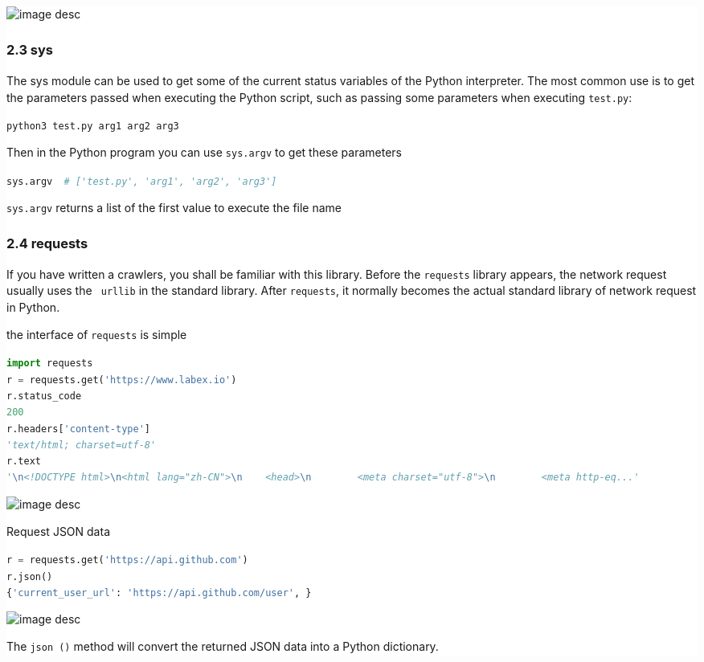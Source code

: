
![image desc](https://labex.io/upload/G/A/V/ZSC5CSfKEtDk.png)

### 2.3 sys

The sys module can be used to get some of the current status variables of the Python interpreter. The most common use is to get the parameters passed when executing the Python script, such as passing some parameters when executing `test.py`:

```shell
python3 test.py arg1 arg2 arg3
```

Then in the Python program you can use `sys.argv` to get these parameters

```python
sys.argv  # ['test.py', 'arg1', 'arg2', 'arg3']
```

`sys.argv` returns a list of the first value to execute the file name

### 2.4 requests

If you have written a crawlers, you shall be familiar with this library. Before the `requests` library appears, the network request usually uses the ` urllib` in the standard library. After `requests`, it normally becomes the actual standard library of network request in Python. 

the interface of `requests` is simple

```python
import requests
r = requests.get('https://www.labex.io')
r.status_code
200
r.headers['content-type']
'text/html; charset=utf-8'
r.text
'\n<!DOCTYPE html>\n<html lang="zh-CN">\n    <head>\n        <meta charset="utf-8">\n        <meta http-eq...'
```


![image desc](https://labex.io/upload/T/E/K/qnaUub4RTKj2.png)


Request JSON data

```python
r = requests.get('https://api.github.com')
r.json()
{'current_user_url': 'https://api.github.com/user', }
```


![image desc](https://labex.io/upload/J/R/Q/exj7tX2fr0KD.png)


The `json ()` method will convert the returned JSON data into a Python dictionary.
